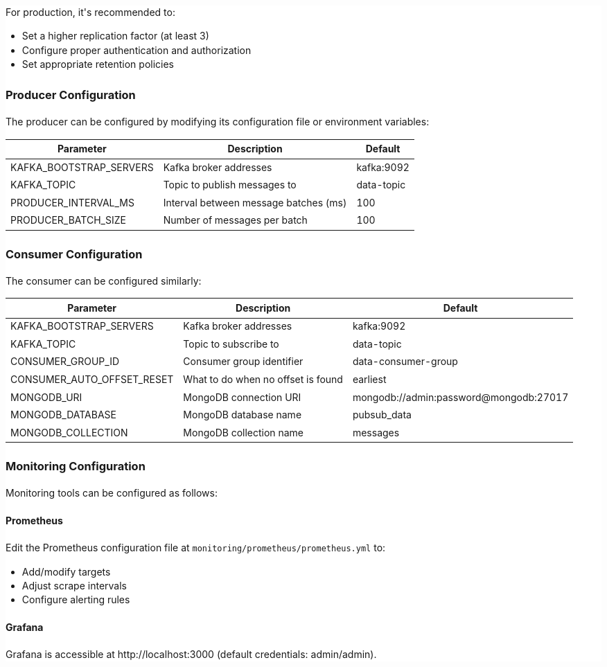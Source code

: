 For production, it's recommended to:

- Set a higher replication factor (at least 3)
- Configure proper authentication and authorization
- Set appropriate retention policies

### Producer Configuration

The producer can be configured by modifying its configuration file or environment variables:

| Parameter               | Description                           | Default    |
| ----------------------- | ------------------------------------- | ---------- |
| KAFKA_BOOTSTRAP_SERVERS | Kafka broker addresses                | kafka:9092 |
| KAFKA_TOPIC             | Topic to publish messages to          | data-topic |
| PRODUCER_INTERVAL_MS    | Interval between message batches (ms) | 100        |
| PRODUCER_BATCH_SIZE     | Number of messages per batch          | 100        |

### Consumer Configuration

The consumer can be configured similarly:

| Parameter                  | Description                        | Default                                |
| -------------------------- | ---------------------------------- | -------------------------------------- |
| KAFKA_BOOTSTRAP_SERVERS    | Kafka broker addresses             | kafka:9092                             |
| KAFKA_TOPIC                | Topic to subscribe to              | data-topic                             |
| CONSUMER_GROUP_ID          | Consumer group identifier          | data-consumer-group                    |
| CONSUMER_AUTO_OFFSET_RESET | What to do when no offset is found | earliest                               |
| MONGODB_URI                | MongoDB connection URI             | mongodb://admin:password@mongodb:27017 |
| MONGODB_DATABASE           | MongoDB database name              | pubsub_data                            |
| MONGODB_COLLECTION         | MongoDB collection name            | messages                               |

### Monitoring Configuration

Monitoring tools can be configured as follows:

#### Prometheus

Edit the Prometheus configuration file at `monitoring/prometheus/prometheus.yml` to:

- Add/modify targets
- Adjust scrape intervals
- Configure alerting rules

#### Grafana

Grafana is accessible at http://localhost:3000 (default credentials: admin/admin).
